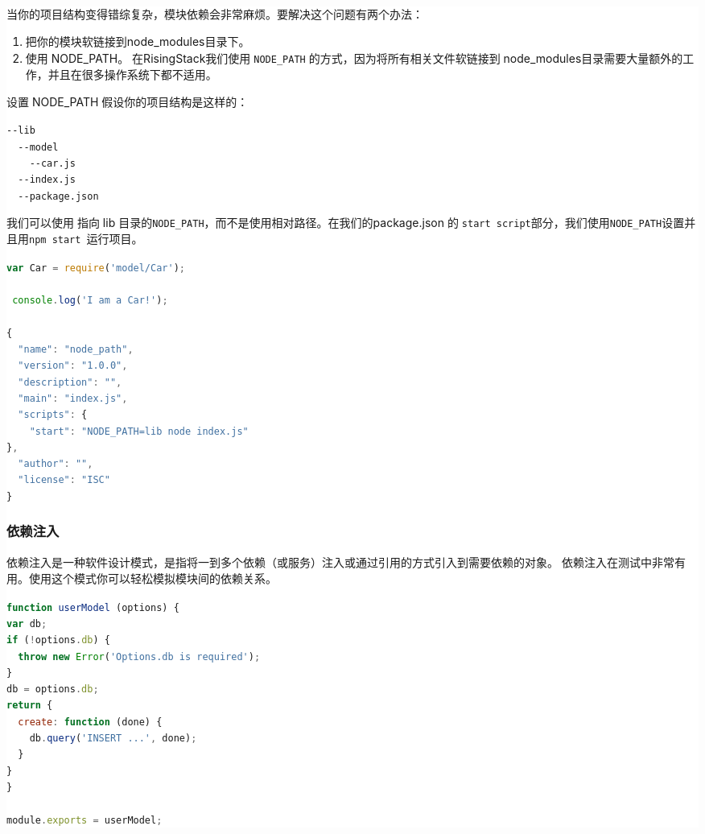 当你的项目结构变得错综复杂，模块依赖会非常麻烦。要解决这个问题有两个办法：

1. 把你的模块软链接到node_modules目录下。
2. 使用 NODE_PATH。
在RisingStack我们使用 `NODE_PATH` 的方式，因为将所有相关文件软链接到 node_modules目录需要大量额外的工作，并且在很多操作系统下都不适用。

设置 NODE_PATH
假设你的项目结构是这样的：
```
--lib
  --model
    --car.js
  --index.js
  --package.json
```

我们可以使用 指向 lib 目录的`NODE_PATH`，而不是使用相对路径。在我们的package.json 的 `start script`部分，我们使用`NODE_PATH`设置并且用`npm start `运行项目。
```javascript
var Car = require('model/Car');
 
 console.log('I am a Car!');
 
{
  "name": "node_path",
  "version": "1.0.0",
  "description": "",
  "main": "index.js",
  "scripts": {
    "start": "NODE_PATH=lib node index.js"
},
  "author": "",
  "license": "ISC"
}
```

### 依赖注入
依赖注入是一种软件设计模式，是指将一到多个依赖（或服务）注入或通过引用的方式引入到需要依赖的对象。 依赖注入在测试中非常有用。使用这个模式你可以轻松模拟模块间的依赖关系。
```javascript
function userModel (options) {
var db;
if (!options.db) {
  throw new Error('Options.db is required');
}
db = options.db;
return {
  create: function (done) {
    db.query('INSERT ...', done);
  }
}
}
 
module.exports = userModel;
```
